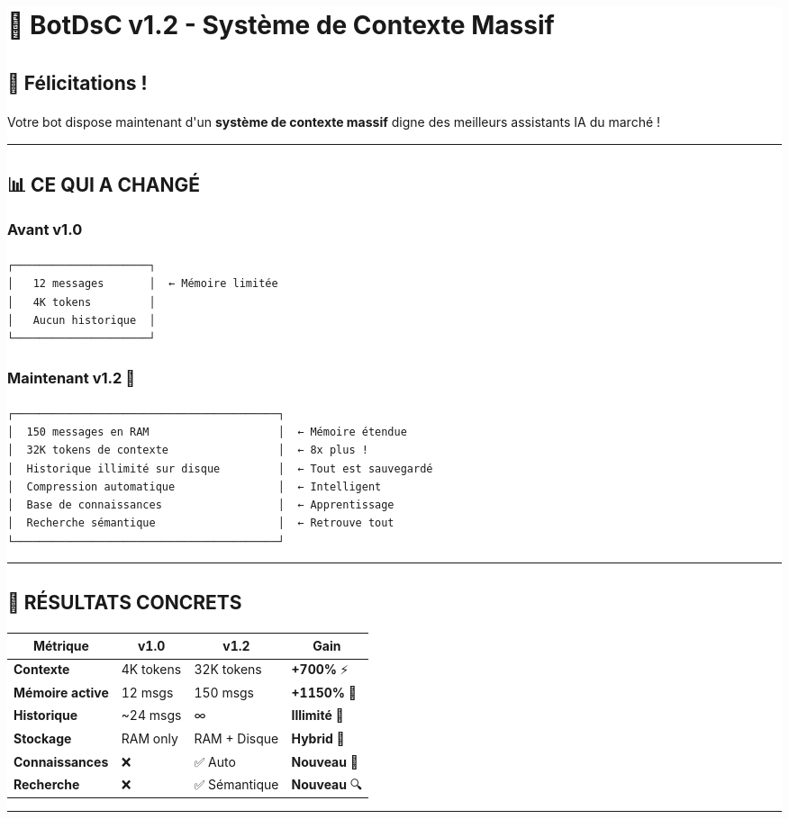 # 🚀 BotDsC v1.2 - Système de Contexte Massif

## 🎉 Félicitations !

Votre bot dispose maintenant d'un **système de contexte massif** digne des meilleurs assistants IA du marché !

---

## 📊 CE QUI A CHANGÉ

### Avant v1.0
```
┌─────────────────────┐
│   12 messages       │  ← Mémoire limitée
│   4K tokens         │
│   Aucun historique  │
└─────────────────────┘
```

### Maintenant v1.2 🚀
```
┌─────────────────────────────────────────┐
│  150 messages en RAM                    │  ← Mémoire étendue
│  32K tokens de contexte                 │  ← 8x plus !
│  Historique illimité sur disque         │  ← Tout est sauvegardé
│  Compression automatique                │  ← Intelligent
│  Base de connaissances                  │  ← Apprentissage
│  Recherche sémantique                   │  ← Retrouve tout
└─────────────────────────────────────────┘
```

---

## 🎯 RÉSULTATS CONCRETS

| Métrique | v1.0 | v1.2 | Gain |
|----------|------|------|------|
| **Contexte** | 4K tokens | 32K tokens | **+700%** ⚡ |
| **Mémoire active** | 12 msgs | 150 msgs | **+1150%** 🚀 |
| **Historique** | ~24 msgs | ∞ | **Illimité** 💾 |
| **Stockage** | RAM only | RAM + Disque | **Hybrid** 🔄 |
| **Connaissances** | ❌ | ✅ Auto | **Nouveau** 🧠 |
| **Recherche** | ❌ | ✅ Sémantique | **Nouveau** 🔍 |

---
